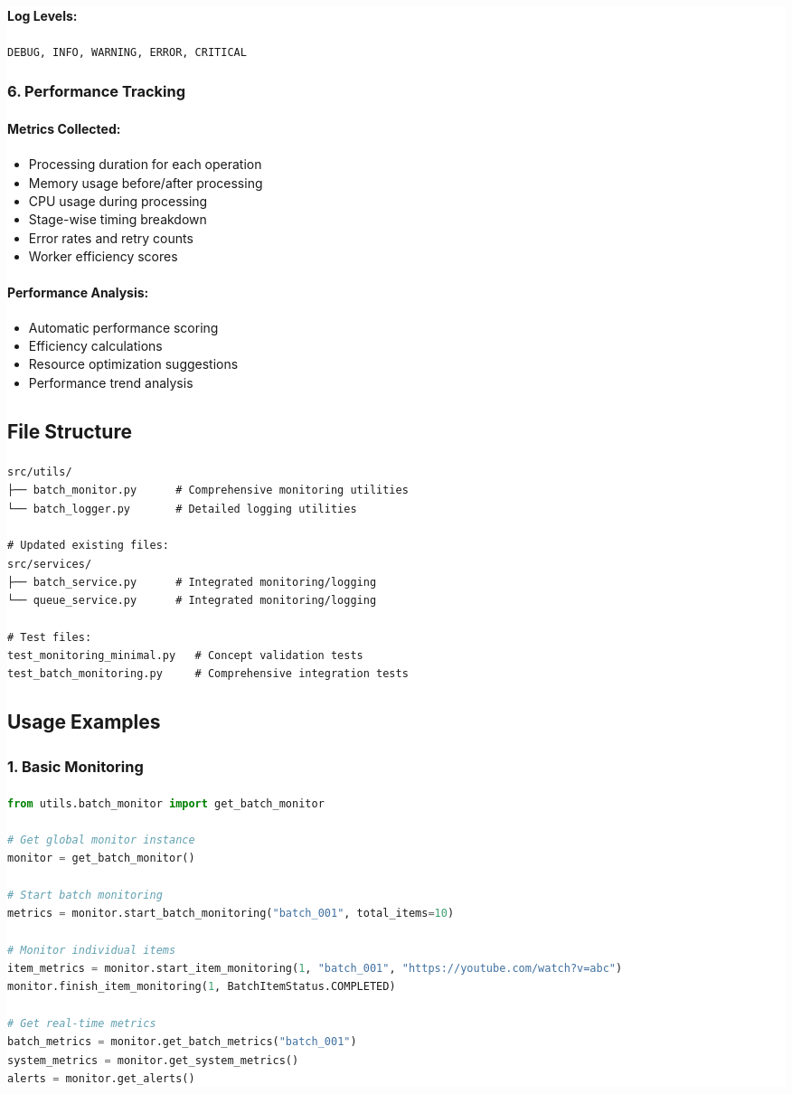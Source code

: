 #### Log Levels:
```python
DEBUG, INFO, WARNING, ERROR, CRITICAL
```

### 6. Performance Tracking

#### Metrics Collected:
- Processing duration for each operation
- Memory usage before/after processing
- CPU usage during processing
- Stage-wise timing breakdown
- Error rates and retry counts
- Worker efficiency scores

#### Performance Analysis:
- Automatic performance scoring
- Efficiency calculations
- Resource optimization suggestions
- Performance trend analysis

## File Structure

```
src/utils/
├── batch_monitor.py      # Comprehensive monitoring utilities
└── batch_logger.py       # Detailed logging utilities

# Updated existing files:
src/services/
├── batch_service.py      # Integrated monitoring/logging
└── queue_service.py      # Integrated monitoring/logging

# Test files:
test_monitoring_minimal.py   # Concept validation tests
test_batch_monitoring.py     # Comprehensive integration tests
```

## Usage Examples

### 1. Basic Monitoring

```python
from utils.batch_monitor import get_batch_monitor

# Get global monitor instance
monitor = get_batch_monitor()

# Start batch monitoring
metrics = monitor.start_batch_monitoring("batch_001", total_items=10)

# Monitor individual items
item_metrics = monitor.start_item_monitoring(1, "batch_001", "https://youtube.com/watch?v=abc")
monitor.finish_item_monitoring(1, BatchItemStatus.COMPLETED)

# Get real-time metrics
batch_metrics = monitor.get_batch_metrics("batch_001")
system_metrics = monitor.get_system_metrics()
alerts = monitor.get_alerts()
```
